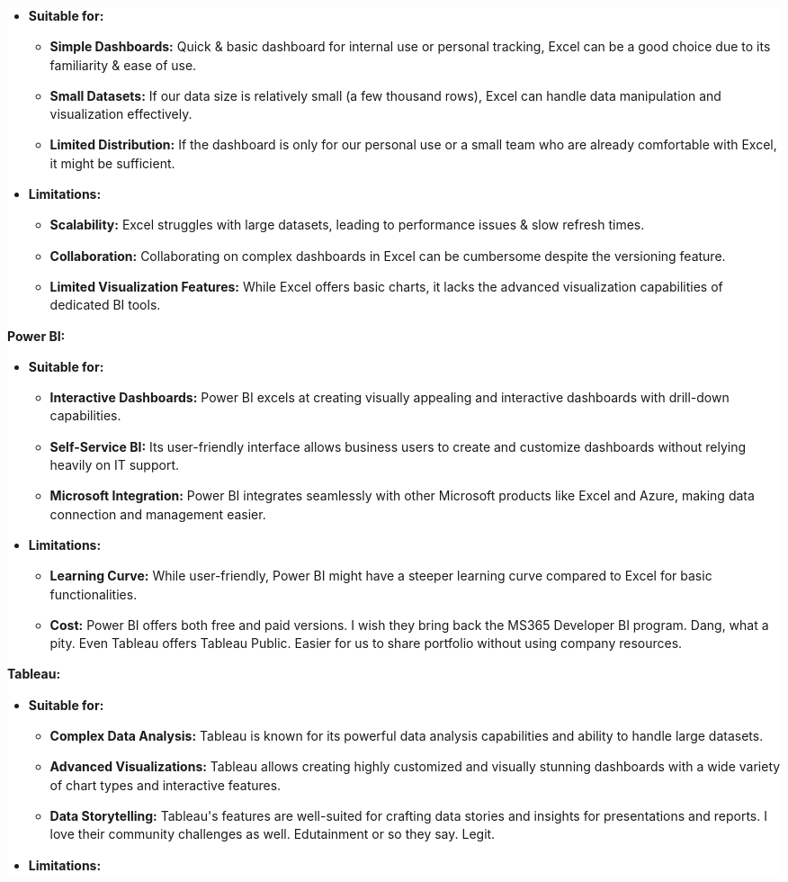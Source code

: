 * **Suitable for:**
    
    * **Simple Dashboards:** Quick & basic dashboard for internal use or personal tracking, Excel can be a good choice due to its familiarity & ease of use.
        
    * **Small Datasets:** If our data size is relatively small (a few thousand rows), Excel can handle data manipulation and visualization effectively.
        
    * **Limited Distribution:** If the dashboard is only for our personal use or a small team who are already comfortable with Excel, it might be sufficient.
        
* **Limitations:**
    
    * **Scalability:** Excel struggles with large datasets, leading to performance issues & slow refresh times.
        
    * **Collaboration:** Collaborating on complex dashboards in Excel can be cumbersome despite the versioning feature.
        
    * **Limited Visualization Features:** While Excel offers basic charts, it lacks the advanced visualization capabilities of dedicated BI tools.
        

**Power BI:**

* **Suitable for:**
    
    * **Interactive Dashboards:** Power BI excels at creating visually appealing and interactive dashboards with drill-down capabilities.
        
    * **Self-Service BI:** Its user-friendly interface allows business users to create and customize dashboards without relying heavily on IT support.
        
    * **Microsoft Integration:** Power BI integrates seamlessly with other Microsoft products like Excel and Azure, making data connection and management easier.
        
* **Limitations:**
    
    * **Learning Curve:** While user-friendly, Power BI might have a steeper learning curve compared to Excel for basic functionalities.
        
    * **Cost:** Power BI offers both free and paid versions. I wish they bring back the MS365 Developer BI program. Dang, what a pity. Even Tableau offers Tableau Public. Easier for us to share portfolio without using company resources.
        

**Tableau:**

* **Suitable for:**
    
    * **Complex Data Analysis:** Tableau is known for its powerful data analysis capabilities and ability to handle large datasets.
        
    * **Advanced Visualizations:** Tableau allows creating highly customized and visually stunning dashboards with a wide variety of chart types and interactive features.
        
    * **Data Storytelling:** Tableau's features are well-suited for crafting data stories and insights for presentations and reports. I love their community challenges as well. Edutainment or so they say. Legit.
        
* **Limitations:**
    